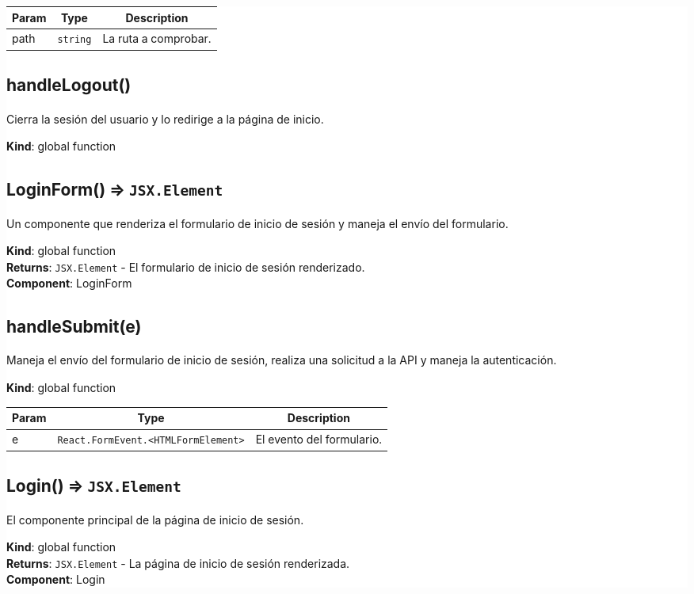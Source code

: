 | Param | Type | Description |
| --- | --- | --- |
| path | <code>string</code> | La ruta a comprobar. |

<a name="handleLogout"></a>

## handleLogout()
Cierra la sesión del usuario y lo redirige a la página de inicio.

**Kind**: global function  
<a name="LoginForm"></a>

## LoginForm() ⇒ <code>JSX.Element</code>
Un componente que renderiza el formulario de inicio de sesión y maneja el envío del formulario.

**Kind**: global function  
**Returns**: <code>JSX.Element</code> - El formulario de inicio de sesión renderizado.  
**Component**: LoginForm  
<a name="handleSubmit"></a>

## handleSubmit(e)
Maneja el envío del formulario de inicio de sesión, realiza una solicitud a la API y maneja la autenticación.

**Kind**: global function  

| Param | Type | Description |
| --- | --- | --- |
| e | <code>React.FormEvent.&lt;HTMLFormElement&gt;</code> | El evento del formulario. |

<a name="Login"></a>

## Login() ⇒ <code>JSX.Element</code>
El componente principal de la página de inicio de sesión.

**Kind**: global function  
**Returns**: <code>JSX.Element</code> - La página de inicio de sesión renderizada.  
**Component**: Login  
